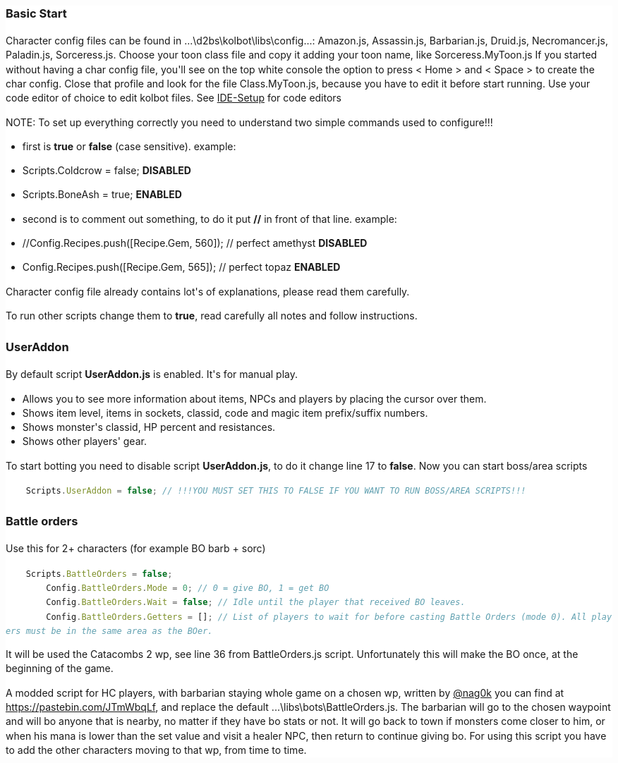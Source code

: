 ### Basic Start
Character config files can be found in ...\d2bs\kolbot\libs\config\...:  Amazon.js, Assassin.js, Barbarian.js, Druid.js, Necromancer.js, Paladin.js, Sorceress.js. Choose your toon class file and copy it adding your toon name, like Sorceress.MyToon.js
If you started without having a char config file, you'll see on the top white console the option to press < Home > and < Space > to create the char config. Close that profile and look for the file Class.MyToon.js, because you have to edit it before start running.
Use your code editor of choice to edit kolbot files. See [IDE-Setup](kolbot/IDES.md/#code-editors-ides) for code editors

NOTE: To set up everything correctly you need to understand two simple commands used to configure!!!

* first is **true** or **false** (case sensitive). example:

* Scripts.Coldcrow = false; **DISABLED**
* Scripts.BoneAsh = true; **ENABLED**

* second is to comment out something, to do it put **//** in front of that line. example:

* //Config.Recipes.push([Recipe.Gem, 560]); // perfect amethyst **DISABLED**
* Config.Recipes.push([Recipe.Gem, 565]); // perfect topaz **ENABLED**


Character config file already contains lot's of explanations, please read them carefully.

To run other scripts change them to **true**, read carefully all notes and follow instructions.

### UserAddon
By default script **UserAddon.js** is enabled. It's for manual play.

* Allows you to see more information about items, NPCs and players by placing the cursor over them.
* Shows item level, items in sockets, classid, code and magic item prefix/suffix numbers.
* Shows monster's classid, HP percent and resistances.
* Shows other players' gear.

To start botting you need to disable script **UserAddon.js**, to do it change line 17 to **false**. Now you can start boss/area scripts
```javascript
	Scripts.UserAddon = false; // !!!YOU MUST SET THIS TO FALSE IF YOU WANT TO RUN BOSS/AREA SCRIPTS!!!
```

### Battle orders
Use this for 2+ characters (for example BO barb + sorc)
```javascript
	Scripts.BattleOrders = false;
		Config.BattleOrders.Mode = 0; // 0 = give BO, 1 = get BO
		Config.BattleOrders.Wait = false; // Idle until the player that received BO leaves.
		Config.BattleOrders.Getters = []; // List of players to wait for before casting Battle Orders (mode 0). All players must be in the same area as the BOer.
```
It will be used the Catacombs 2 wp, see line 36 from BattleOrders.js script. Unfortunately this will make the BO once, at the beginning of the game.

A modded script for HC players, with barbarian staying whole game on a chosen wp, written by [@nag0k](https://github.com/nag0k) you can find at https://pastebin.com/JTmWbqLf, and replace the default ...\libs\bots\BattleOrders.js. The barbarian will go to the chosen waypoint and will bo anyone that is nearby, no matter if they have bo stats or not. It will go back to town if monsters come closer to him, or when his mana is lower than the set value and visit a healer NPC, then return to continue giving bo. For using this script you have to add the other characters moving to that wp, from time to time.
